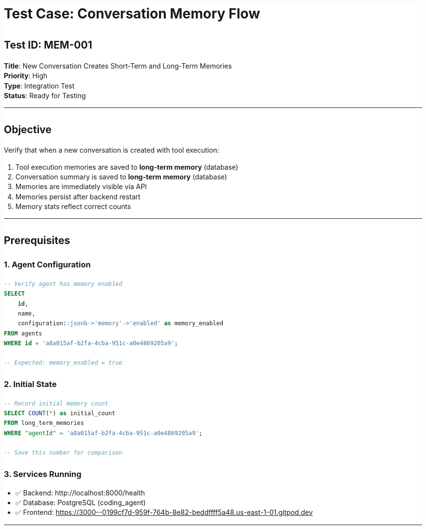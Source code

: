 # Test Case: Conversation Memory Flow

## Test ID: MEM-001
**Title**: New Conversation Creates Short-Term and Long-Term Memories  
**Priority**: High  
**Type**: Integration Test  
**Status**: Ready for Testing

---

## Objective

Verify that when a new conversation is created with tool execution:
1. Tool execution memories are saved to **long-term memory** (database)
2. Conversation summary is saved to **long-term memory** (database)
3. Memories are immediately visible via API
4. Memories persist after backend restart
5. Memory stats reflect correct counts

---

## Prerequisites

### 1. Agent Configuration
```sql
-- Verify agent has memory enabled
SELECT 
    id, 
    name, 
    configuration::jsonb->'memory'->'enabled' as memory_enabled
FROM agents 
WHERE id = 'a8a015af-b2fa-4cba-951c-a0e4869205a9';

-- Expected: memory_enabled = true
```

### 2. Initial State
```sql
-- Record initial memory count
SELECT COUNT(*) as initial_count 
FROM long_term_memories 
WHERE "agentId" = 'a8a015af-b2fa-4cba-951c-a0e4869205a9';

-- Save this number for comparison
```

### 3. Services Running
- ✅ Backend: http://localhost:8000/health
- ✅ Database: PostgreSQL (coding_agent)
- ✅ Frontend: https://3000--0199cf7d-959f-764b-8e82-beddffff5a48.us-east-1-01.gitpod.dev

---